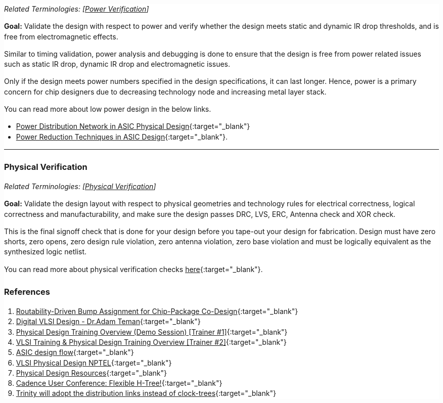<i>Related Terminologies: [<a href="https://gogul09.github.io/hardware/physical-design-terminologies#power-verification" target="_blank">Power Verification</a>]</i>

<div class="note">
  <p><b>Goal:</b> Validate the design with respect to power and verify whether the design meets static and dynamic IR drop thresholds, and is free from electromagnetic effects.</p>
</div>

Similar to timing validation, power analysis and debugging is done to ensure that the design is free from power related issues such as static IR drop, dynamic IR drop and electromagnetic issues.

Only if the design meets power numbers specified in the design specifications, it can last longer. Hence, power is a primary concern for chip designers due to decreasing technology node and increasing metal layer stack.

You can read more about low power design in the below links. 
* [Power Distribution Network in ASIC Physical Design](https://gogul09.github.io/hardware/power-distribution-network-in-asic-physical-design){:target="_blank"} 
* [Power Reduction Techniques in ASIC Design](https://gogul09.github.io/hardware/power-reduction-techniques-in-asic-design){:target="_blank"}.

---

<h3 id="physical-verification">Physical Verification</h3>

<i>Related Terminologies: [<a href="https://gogul09.github.io/hardware/physical-design-terminologies#physical-verification" target="_blank">Physical Verification</a>]</i>

<div class="note">
  <p><b>Goal:</b> Validate the design layout with respect to physical geometries and technology rules for electrical correctness, logical correctness and manufacturability, and make sure the design passes DRC, LVS, ERC, Antenna check and XOR check.</p>
</div>

This is the final signoff check that is done for your design before you tape-out your design for fabrication. Design must have zero shorts, zero opens, zero design rule violation, zero antenna violation, zero base violation and must be logically equivalent as the synthesized logic netlist.

You can read more about physical verification checks [here](https://en.wikipedia.org/wiki/Physical_verification){:target="_blank"}.

<h3 id="references">References</h3>

1. [Routability-Driven Bump Assignment for Chip-Package Co-Design](http://www.aspdac.com/aspdac2014/technical_program/pdf/6B-3.pdf){:target="_blank"}
2. [Digital VLSI Design - Dr.Adam Teman](https://www.youtube.com/playlist?list=PLZU5hLL_713x0_AV_rVbay0pWmED7992G){:target="_blank"}
3. [Physical Design Training Overview (Demo Session) [Trainer #1]](https://www.youtube.com/watch?v=z4zKJLfYZT0){:target="_blank"}
4. [VLSI Training & Physical Design Training Overview [Trainer #2]](https://www.youtube.com/watch?v=_PQdoBXJPhk){:target="_blank"}
5. [ASIC design flow](https://www.youtube.com/watch?v=Y2PQzc9Gqsw){:target="_blank"}
6. [VLSI Physical Design NPTEL](https://www.youtube.com/playlist?list=PLCmoXVuSEVHlEJi3SwdyJ4EICffuyqpjk){:target="_blank"}
7. [Physical Design Resources](https://gogul09.github.io/hardware/physical-design){:target="_blank"}
8. [Cadence User Conference: Flexible H-Tree!](https://zhuanlan.zhihu.com/p/42525558){:target="_blank"}
9. [Trinity will adopt the distribution links instead of clock-trees](http://www.techarena.it/trinity-adottera-le-maglie-di-distribuzione-in-luogo-dei-clock-tree-16715){:target="_blank"}